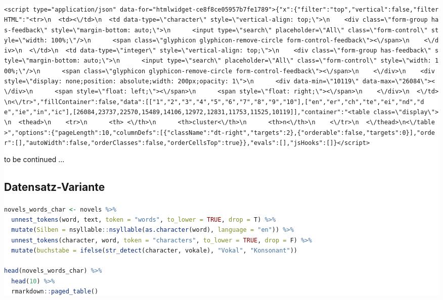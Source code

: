```{=html}
<script type="application/json" data-for="htmlwidget-ce8f8ce05957b7fe1789">{"x":{"filter":"top","vertical":false,"filterHTML":"<tr>\n  <td><\/td>\n  <td data-type=\"character\" style=\"vertical-align: top;\">\n    <div class=\"form-group has-feedback\" style=\"margin-bottom: auto;\">\n      <input type=\"search\" placeholder=\"All\" class=\"form-control\" style=\"width: 100%;\"/>\n      <span class=\"glyphicon glyphicon-remove-circle form-control-feedback\"><\/span>\n    <\/div>\n  <\/td>\n  <td data-type=\"integer\" style=\"vertical-align: top;\">\n    <div class=\"form-group has-feedback\" style=\"margin-bottom: auto;\">\n      <input type=\"search\" placeholder=\"All\" class=\"form-control\" style=\"width: 100%;\"/>\n      <span class=\"glyphicon glyphicon-remove-circle form-control-feedback\"><\/span>\n    <\/div>\n    <div style=\"display: none;position: absolute;width: 200px;opacity: 1\">\n      <div data-min=\"10119\" data-max=\"26084\"><\/div>\n      <span style=\"float: left;\"><\/span>\n      <span style=\"float: right;\"><\/span>\n    <\/div>\n  <\/td>\n<\/tr>","fillContainer":false,"data":[["1","2","3","4","5","6","7","8","9","10"],["en","er","ch","te","ei","nd","de","ie","in","ic"],[26084,23737,22570,15489,14106,12972,12831,11753,11525,10119]],"container":"<table class=\"display\">\n  <thead>\n    <tr>\n      <th> <\/th>\n      <th>cluster<\/th>\n      <th>n<\/th>\n    <\/tr>\n  <\/thead>\n<\/table>","options":{"pageLength":10,"columnDefs":[{"className":"dt-right","targets":2},{"orderable":false,"targets":0}],"order":[],"autoWidth":false,"orderClasses":false,"orderCellsTop":true}},"evals":[],"jsHooks":[]}</script>
```


to be continued ...


## Datensatz-Variante



```r
novels_words_char <- novels %>%
  unnest_tokens(word, text, token = "words", to_lower = TRUE, drop = T) %>% 
  mutate(Silben = nsyllable::nsyllable(as.character(word), language = "en")) %>% 
  unnest_tokens(character, word, token = "characters", to_lower = TRUE, drop = F) %>% 
  mutate(buchstabe = ifelse(str_detect(character, vokale), "Vokal", "Konsonant"))
  
head(novels_words_char) %>% 
  head(10) %>% 
  rmarkdown::paged_table()
```

<div data-pagedtable="false">
  <script data-pagedtable-source type="application/json">
{"columns":[{"label":[""],"name":["_rn_"],"type":[""],"align":["left"]},{"label":["doc_id"],"name":[1],"type":["chr"],"align":["left"]},{"label":["title"],"name":[2],"type":["chr"],"align":["left"]},{"label":["word"],"name":[3],"type":["chr"],"align":["left"]},{"label":["Silben"],"name":[4],"type":["int"],"align":["right"]},{"label":["character"],"name":[5],"type":["chr"],"align":["left"]},{"label":["buchstabe"],"name":[6],"type":["chr"],"align":["left"]}],"data":[{"1":"prozess.txt","2":"prozess","3":"der","4":"1","5":"d","6":"Konsonant","_rn_":"1"},{"1":"prozess.txt","2":"prozess","3":"der","4":"1","5":"e","6":"Vokal","_rn_":"2"},{"1":"prozess.txt","2":"prozess","3":"der","4":"1","5":"r","6":"Konsonant","_rn_":"3"},{"1":"prozess.txt","2":"prozess","3":"prozess","4":"2","5":"p","6":"Konsonant","_rn_":"4"},{"1":"prozess.txt","2":"prozess","3":"prozess","4":"2","5":"r","6":"Konsonant","_rn_":"5"},{"1":"prozess.txt","2":"prozess","3":"prozess","4":"2","5":"o","6":"Vokal","_rn_":"6"}],"options":{"columns":{"min":{},"max":[10]},"rows":{"min":[10],"max":[10]},"pages":{}}}
  </script>
</div>

